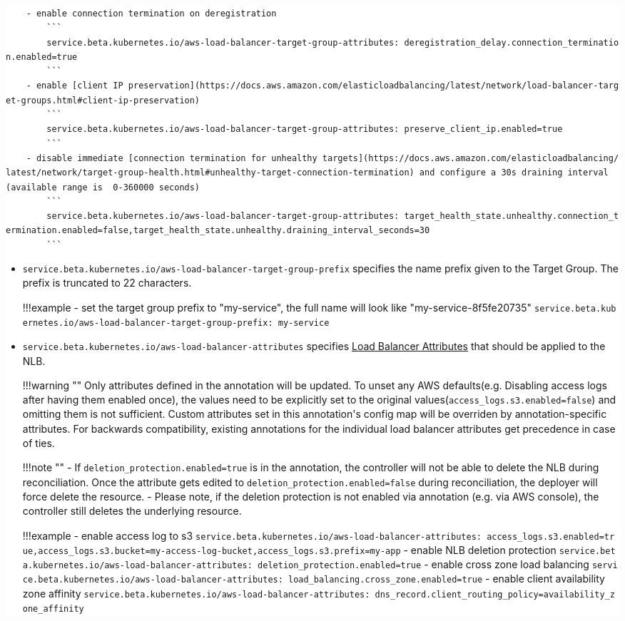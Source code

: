         - enable connection termination on deregistration
            ```
            service.beta.kubernetes.io/aws-load-balancer-target-group-attributes: deregistration_delay.connection_termination.enabled=true
            ```
        - enable [client IP preservation](https://docs.aws.amazon.com/elasticloadbalancing/latest/network/load-balancer-target-groups.html#client-ip-preservation)
            ```
            service.beta.kubernetes.io/aws-load-balancer-target-group-attributes: preserve_client_ip.enabled=true
            ```
        - disable immediate [connection termination for unhealthy targets](https://docs.aws.amazon.com/elasticloadbalancing/latest/network/target-group-health.html#unhealthy-target-connection-termination) and configure a 30s draining interval (available range is  0-360000 seconds)
            ```
            service.beta.kubernetes.io/aws-load-balancer-target-group-attributes: target_health_state.unhealthy.connection_termination.enabled=false,target_health_state.unhealthy.draining_interval_seconds=30
            ```

- <a name="target-group-prefix">`service.beta.kubernetes.io/aws-load-balancer-target-group-prefix`</a> specifies the name prefix given to the Target Group. The prefix is truncated to 22 characters.

    !!!example
        - set the target group prefix to "my-service", the full name will look like "my-service-8f5fe20735"
            ```
            service.beta.kubernetes.io/aws-load-balancer-target-group-prefix: my-service
            ```

- <a name="load-balancer-attributes">`service.beta.kubernetes.io/aws-load-balancer-attributes`</a> specifies [Load Balancer Attributes](http://docs.aws.amazon.com/elasticloadbalancing/latest/APIReference/API_LoadBalancerAttribute.html) that should be applied to the NLB.

    !!!warning ""
        Only attributes defined in the annotation will be updated. To unset any AWS defaults(e.g. Disabling access logs after having them enabled once), the values need to be explicitly set to the original values(`access_logs.s3.enabled=false`) and omitting them is not sufficient.
        Custom attributes set in this annotation's config map will be overriden by annotation-specific attributes. For backwards compatibility, existing annotations for the individual load balancer attributes get precedence in case of ties.
  
    !!!note ""
        - If `deletion_protection.enabled=true` is in the annotation, the controller will not be able to delete the NLB during reconciliation. Once the attribute gets edited to `deletion_protection.enabled=false` during reconciliation, the deployer will force delete the resource.
        - Please note, if the deletion protection is not enabled via annotation (e.g. via AWS console), the controller still deletes the underlying resource.
    
    !!!example
        - enable access log to s3
        ```
        service.beta.kubernetes.io/aws-load-balancer-attributes: access_logs.s3.enabled=true,access_logs.s3.bucket=my-access-log-bucket,access_logs.s3.prefix=my-app
        ```
        - enable NLB deletion protection
        ```
        service.beta.kubernetes.io/aws-load-balancer-attributes: deletion_protection.enabled=true
        ```
        - enable cross zone load balancing
        ```
        service.beta.kubernetes.io/aws-load-balancer-attributes: load_balancing.cross_zone.enabled=true
        ```
        - enable client availability zone affinity
        ```
        service.beta.kubernetes.io/aws-load-balancer-attributes: dns_record.client_routing_policy=availability_zone_affinity
        ```
